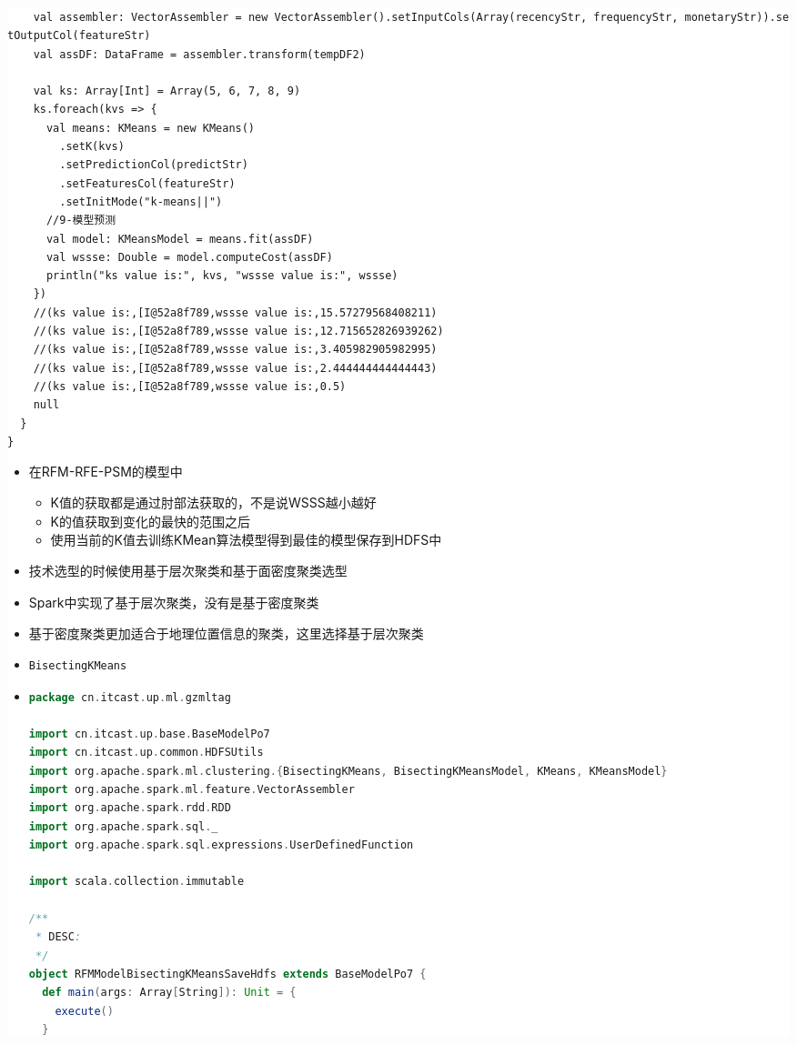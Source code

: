   ```
      val assembler: VectorAssembler = new VectorAssembler().setInputCols(Array(recencyStr, frequencyStr, monetaryStr)).setOutputCol(featureStr)
      val assDF: DataFrame = assembler.transform(tempDF2)
  
      val ks: Array[Int] = Array(5, 6, 7, 8, 9)
      ks.foreach(kvs => {
        val means: KMeans = new KMeans()
          .setK(kvs)
          .setPredictionCol(predictStr)
          .setFeaturesCol(featureStr)
          .setInitMode("k-means||")
        //9-模型预测
        val model: KMeansModel = means.fit(assDF)
        val wssse: Double = model.computeCost(assDF)
        println("ks value is:", kvs, "wssse value is:", wssse)
      })
      //(ks value is:,[I@52a8f789,wssse value is:,15.57279568408211)
      //(ks value is:,[I@52a8f789,wssse value is:,12.715652826939262)
      //(ks value is:,[I@52a8f789,wssse value is:,3.405982905982995)
      //(ks value is:,[I@52a8f789,wssse value is:,2.444444444444443)
      //(ks value is:,[I@52a8f789,wssse value is:,0.5)
      null
    }
  }
  ```

* 在RFM-RFE-PSM的模型中
  * K值的获取都是通过肘部法获取的，不是说WSSS越小越好
  * K的值获取到变化的最快的范围之后
  * 使用当前的K值去训练KMean算法模型得到最佳的模型保存到HDFS中

* 技术选型的时候使用基于层次聚类和基于面密度聚类选型

* Spark中实现了基于层次聚类，没有是基于密度聚类

* 基于密度聚类更加适合于地理位置信息的聚类，这里选择基于层次聚类

* `BisectingKMeans` 

* ```scala
  package cn.itcast.up.ml.gzmltag
  
  import cn.itcast.up.base.BaseModelPo7
  import cn.itcast.up.common.HDFSUtils
  import org.apache.spark.ml.clustering.{BisectingKMeans, BisectingKMeansModel, KMeans, KMeansModel}
  import org.apache.spark.ml.feature.VectorAssembler
  import org.apache.spark.rdd.RDD
  import org.apache.spark.sql._
  import org.apache.spark.sql.expressions.UserDefinedFunction
  
  import scala.collection.immutable
  
  /**
   * DESC:
   */
  object RFMModelBisectingKMeansSaveHdfs extends BaseModelPo7 {
    def main(args: Array[String]): Unit = {
      execute()
    }
  